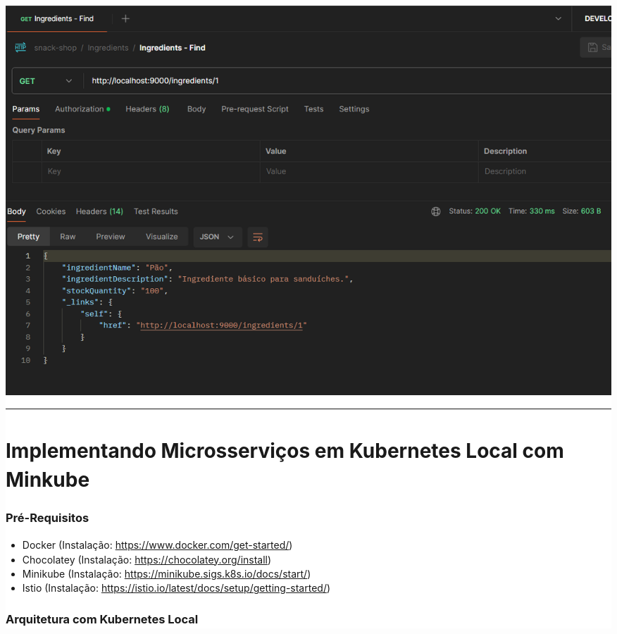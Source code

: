![Ingredients](src/main/resources/documentation/images/find-ingredient-by-id.png)

---------------------------------------

# Implementando Microsserviços em Kubernetes Local com Minkube

### Pré-Requisitos
* Docker (Instalação: https://www.docker.com/get-started/)
* Chocolatey (Instalação: https://chocolatey.org/install)
* Minikube (Instalação: https://minikube.sigs.k8s.io/docs/start/)
* Istio (Instalação: https://istio.io/latest/docs/setup/getting-started/)


### Arquitetura com Kubernetes Local